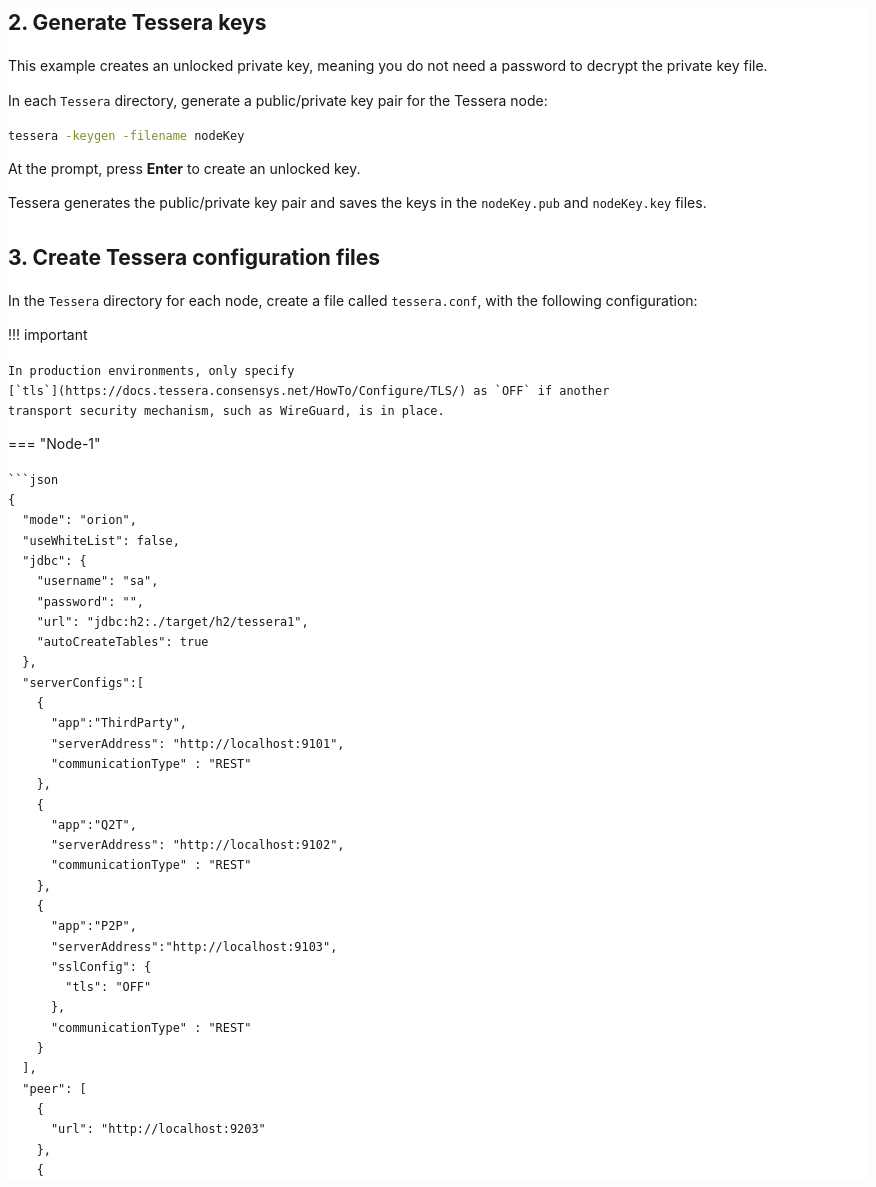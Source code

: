 ## 2. Generate Tessera keys

This example creates an unlocked private key, meaning you do not need a password to decrypt the private key file.

In each `Tessera` directory, generate a public/private key pair for the Tessera node:

```bash
tessera -keygen -filename nodeKey
```

At the prompt, press **Enter** to create an unlocked key.

Tessera generates the public/private key pair and saves the keys in the `nodeKey.pub` and `nodeKey.key` files.

## 3. Create Tessera configuration files

In the `Tessera` directory for each node, create a file called `tessera.conf`, with the following configuration:

!!! important

```
In production environments, only specify
[`tls`](https://docs.tessera.consensys.net/HowTo/Configure/TLS/) as `OFF` if another
transport security mechanism, such as WireGuard, is in place.
```

\=== "Node-1"

````
```json
{
  "mode": "orion",
  "useWhiteList": false,
  "jdbc": {
    "username": "sa",
    "password": "",
    "url": "jdbc:h2:./target/h2/tessera1",
    "autoCreateTables": true
  },
  "serverConfigs":[
    {
      "app":"ThirdParty",
      "serverAddress": "http://localhost:9101",
      "communicationType" : "REST"
    },
    {
      "app":"Q2T",
      "serverAddress": "http://localhost:9102",
      "communicationType" : "REST"
    },
    {
      "app":"P2P",
      "serverAddress":"http://localhost:9103",
      "sslConfig": {
        "tls": "OFF"
      },
      "communicationType" : "REST"
    }
  ],
  "peer": [
    {
      "url": "http://localhost:9203"
    },
    {
````